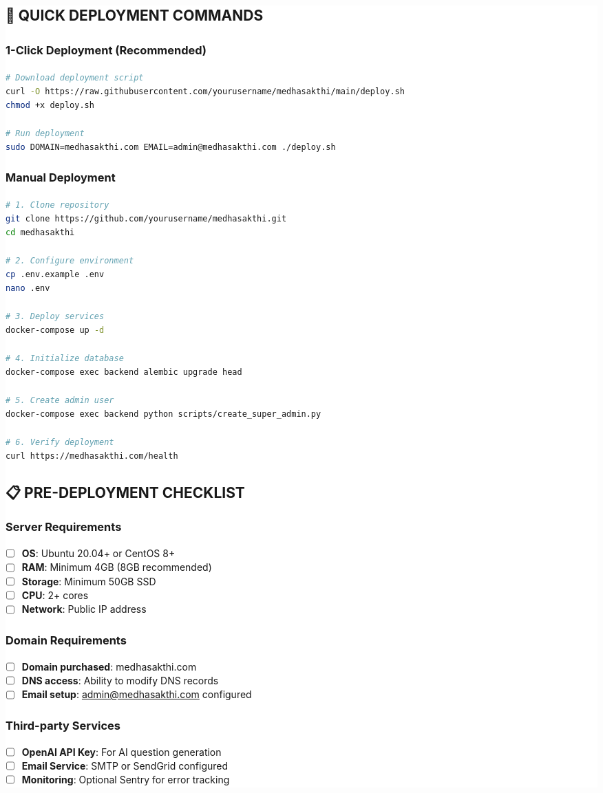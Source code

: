 ## 🚀 **QUICK DEPLOYMENT COMMANDS**

### **1-Click Deployment (Recommended)**
```bash
# Download deployment script
curl -O https://raw.githubusercontent.com/yourusername/medhasakthi/main/deploy.sh
chmod +x deploy.sh

# Run deployment
sudo DOMAIN=medhasakthi.com EMAIL=admin@medhasakthi.com ./deploy.sh
```

### **Manual Deployment**
```bash
# 1. Clone repository
git clone https://github.com/yourusername/medhasakthi.git
cd medhasakthi

# 2. Configure environment
cp .env.example .env
nano .env

# 3. Deploy services
docker-compose up -d

# 4. Initialize database
docker-compose exec backend alembic upgrade head

# 5. Create admin user
docker-compose exec backend python scripts/create_super_admin.py

# 6. Verify deployment
curl https://medhasakthi.com/health
```

## 📋 **PRE-DEPLOYMENT CHECKLIST**

### **Server Requirements**
- [ ] **OS**: Ubuntu 20.04+ or CentOS 8+
- [ ] **RAM**: Minimum 4GB (8GB recommended)
- [ ] **Storage**: Minimum 50GB SSD
- [ ] **CPU**: 2+ cores
- [ ] **Network**: Public IP address

### **Domain Requirements**
- [ ] **Domain purchased**: medhasakthi.com
- [ ] **DNS access**: Ability to modify DNS records
- [ ] **Email setup**: admin@medhasakthi.com configured

### **Third-party Services**
- [ ] **OpenAI API Key**: For AI question generation
- [ ] **Email Service**: SMTP or SendGrid configured
- [ ] **Monitoring**: Optional Sentry for error tracking
